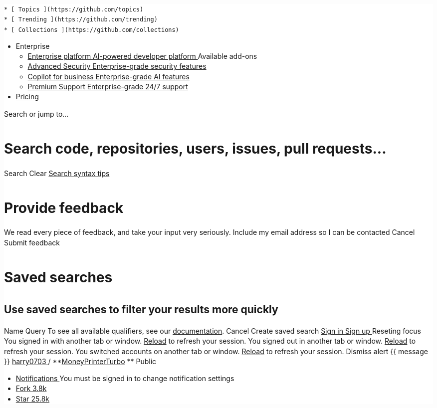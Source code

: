     * [ Topics ](https://github.com/topics)
    * [ Trending ](https://github.com/trending)
    * [ Collections ](https://github.com/collections)
  * Enterprise 
    * [ Enterprise platform AI-powered developer platform  ](https://github.com/enterprise)
Available add-ons
    * [ Advanced Security Enterprise-grade security features  ](https://github.com/enterprise/advanced-security)
    * [ Copilot for business Enterprise-grade AI features  ](https://github.com/features/copilot/copilot-business)
    * [ Premium Support Enterprise-grade 24/7 support  ](https://github.com/premium-support)
  * [Pricing](https://github.com/pricing)


Search or jump to...
# Search code, repositories, users, issues, pull requests...
Search 
Clear
[Search syntax tips](https://docs.github.com/search-github/github-code-search/understanding-github-code-search-syntax)
#  Provide feedback 
We read every piece of feedback, and take your input very seriously.
Include my email address so I can be contacted
Cancel  Submit feedback 
#  Saved searches 
## Use saved searches to filter your results more quickly
Name
Query
To see all available qualifiers, see our [documentation](https://docs.github.com/search-github/github-code-search/understanding-github-code-search-syntax). 
Cancel  Create saved search 
[ Sign in ](https://github.com/login?return_to=https%3A%2F%2Fgithub.com%2Fharry0703%2FMoneyPrinterTurbo)
[ Sign up ](https://github.com/signup?ref_cta=Sign+up&ref_loc=header+logged+out&ref_page=%2F%3Cuser-name%3E%2F%3Crepo-name%3E&source=header-repo&source_repo=harry0703%2FMoneyPrinterTurbo) Reseting focus
You signed in with another tab or window. [Reload](https://github.com/harry0703/MoneyPrinterTurbo) to refresh your session. You signed out in another tab or window. [Reload](https://github.com/harry0703/MoneyPrinterTurbo) to refresh your session. You switched accounts on another tab or window. [Reload](https://github.com/harry0703/MoneyPrinterTurbo) to refresh your session. Dismiss alert
{{ message }}
[ harry0703 ](https://github.com/harry0703) / **[MoneyPrinterTurbo](https://github.com/harry0703/MoneyPrinterTurbo) ** Public
  * [ Notifications ](https://github.com/login?return_to=%2Fharry0703%2FMoneyPrinterTurbo) You must be signed in to change notification settings
  * [ Fork 3.8k ](https://github.com/login?return_to=%2Fharry0703%2FMoneyPrinterTurbo)
  * [ Star  25.8k ](https://github.com/login?return_to=%2Fharry0703%2FMoneyPrinterTurbo)
